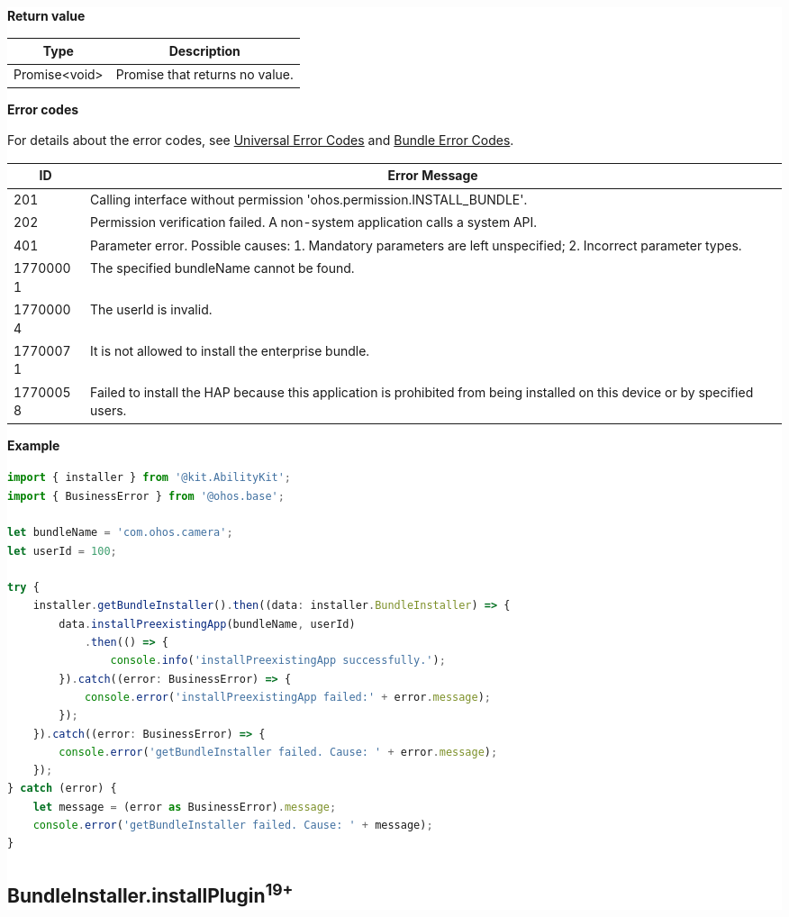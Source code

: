 **Return value**

| Type           | Description                                  |
| --------------- | -------------------------------------- |
| Promise\<void\> | Promise that returns no value.|

**Error codes**

For details about the error codes, see [Universal Error Codes](../errorcode-universal.md) and [Bundle Error Codes](errorcode-bundle.md).

| ID| Error Message                           |
| -------- | ----------------------------------- |
| 201 | Calling interface without permission 'ohos.permission.INSTALL_BUNDLE'. |
| 202 | Permission verification failed. A non-system application calls a system API. |
| 401 | Parameter error. Possible causes: 1. Mandatory parameters are left unspecified; 2. Incorrect parameter types.|
| 17700001 | The specified bundleName cannot be found. |
| 17700004 | The userId is invalid. |
| 17700071 | It is not allowed to install the enterprise bundle. |
| 17700058 | Failed to install the HAP because this application is prohibited from being installed on this device or by specified users. |

**Example**
```ts
import { installer } from '@kit.AbilityKit';
import { BusinessError } from '@ohos.base';

let bundleName = 'com.ohos.camera';
let userId = 100;

try {
    installer.getBundleInstaller().then((data: installer.BundleInstaller) => {
        data.installPreexistingApp(bundleName, userId)
            .then(() => {
                console.info('installPreexistingApp successfully.');
        }).catch((error: BusinessError) => {
            console.error('installPreexistingApp failed:' + error.message);
        });
    }).catch((error: BusinessError) => {
        console.error('getBundleInstaller failed. Cause: ' + error.message);
    });
} catch (error) {
    let message = (error as BusinessError).message;
    console.error('getBundleInstaller failed. Cause: ' + message);
}
```

## BundleInstaller.installPlugin<sup>19+</sup>
